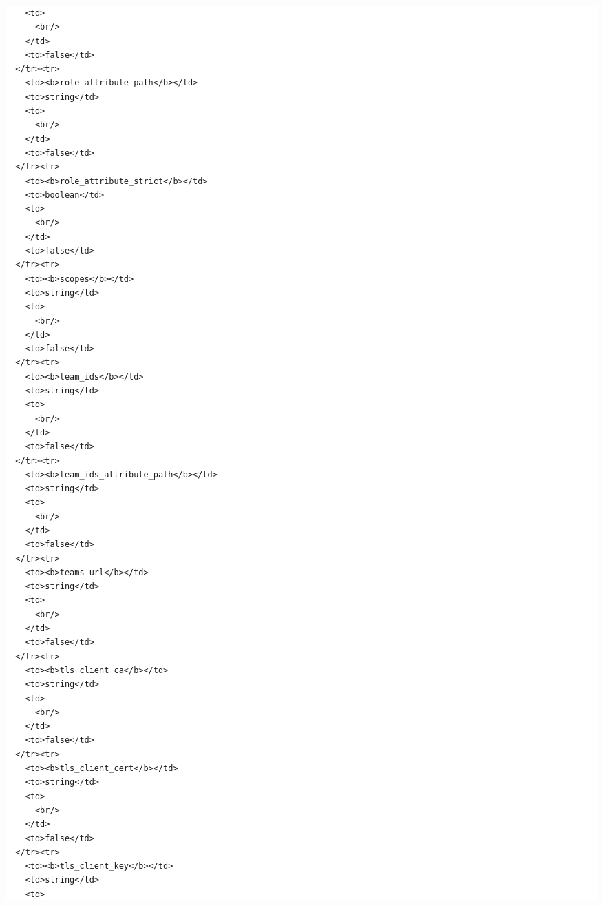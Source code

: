        <td>
          <br/>
        </td>
        <td>false</td>
      </tr><tr>
        <td><b>role_attribute_path</b></td>
        <td>string</td>
        <td>
          <br/>
        </td>
        <td>false</td>
      </tr><tr>
        <td><b>role_attribute_strict</b></td>
        <td>boolean</td>
        <td>
          <br/>
        </td>
        <td>false</td>
      </tr><tr>
        <td><b>scopes</b></td>
        <td>string</td>
        <td>
          <br/>
        </td>
        <td>false</td>
      </tr><tr>
        <td><b>team_ids</b></td>
        <td>string</td>
        <td>
          <br/>
        </td>
        <td>false</td>
      </tr><tr>
        <td><b>team_ids_attribute_path</b></td>
        <td>string</td>
        <td>
          <br/>
        </td>
        <td>false</td>
      </tr><tr>
        <td><b>teams_url</b></td>
        <td>string</td>
        <td>
          <br/>
        </td>
        <td>false</td>
      </tr><tr>
        <td><b>tls_client_ca</b></td>
        <td>string</td>
        <td>
          <br/>
        </td>
        <td>false</td>
      </tr><tr>
        <td><b>tls_client_cert</b></td>
        <td>string</td>
        <td>
          <br/>
        </td>
        <td>false</td>
      </tr><tr>
        <td><b>tls_client_key</b></td>
        <td>string</td>
        <td>